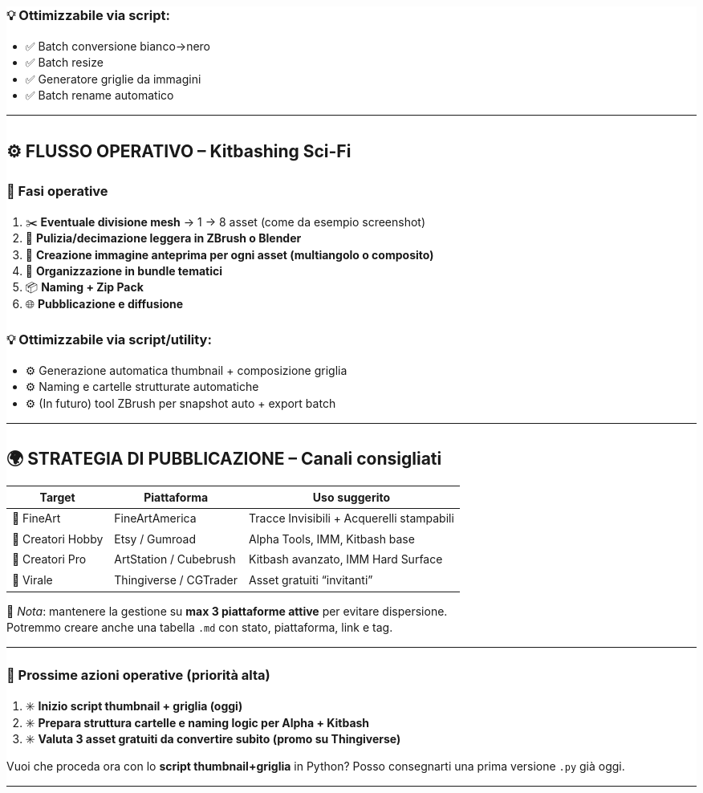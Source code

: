 ### 💡 Ottimizzabile via script:
- ✅ Batch conversione bianco→nero
- ✅ Batch resize
- ✅ Generatore griglie da immagini
- ✅ Batch rename automatico

---

## ⚙️ **FLUSSO OPERATIVO – Kitbashing Sci-Fi**

### 🚧 Fasi operative
1. ✂️ **Eventuale divisione mesh** → 1 → 8 asset (come da esempio screenshot)  
2. 🧽 **Pulizia/decimazione leggera in ZBrush o Blender**  
3. 📸 **Creazione immagine anteprima per ogni asset (multiangolo o composito)**  
4. 🧩 **Organizzazione in bundle tematici**  
5. 📦 **Naming + Zip Pack**  
6. 🌐 **Pubblicazione e diffusione**

### 💡 Ottimizzabile via script/utility:
- ⚙️ Generazione automatica thumbnail + composizione griglia
- ⚙️ Naming e cartelle strutturate automatiche
- ⚙️ (In futuro) tool ZBrush per snapshot auto + export batch

---

## 🌍 **STRATEGIA DI PUBBLICAZIONE – Canali consigliati**

| Target             | Piattaforma            | Uso suggerito                              |
|--------------------|------------------------|---------------------------------------------|
| 🎨 FineArt         | FineArtAmerica         | Tracce Invisibili + Acquerelli stampabili   |
| 🧰 Creatori Hobby  | Etsy / Gumroad         | Alpha Tools, IMM, Kitbash base              |
| 💎 Creatori Pro    | ArtStation / Cubebrush | Kitbash avanzato, IMM Hard Surface          |
| 🎁 Virale          | Thingiverse / CGTrader | Asset gratuiti “invitanti”                  |

📌 *Nota*: mantenere la gestione su **max 3 piattaforme attive** per evitare dispersione.  
Potremmo creare anche una tabella `.md` con stato, piattaforma, link e tag.

---

### 🚀 Prossime azioni operative (priorità alta)
1. ✳️ **Inizio script thumbnail + griglia (oggi)**  
2. ✳️ **Prepara struttura cartelle e naming logic per Alpha + Kitbash**  
3. ✳️ **Valuta 3 asset gratuiti da convertire subito (promo su Thingiverse)**  

Vuoi che proceda ora con lo **script thumbnail+griglia** in Python? Posso consegnarti una prima versione `.py` già oggi.

---
